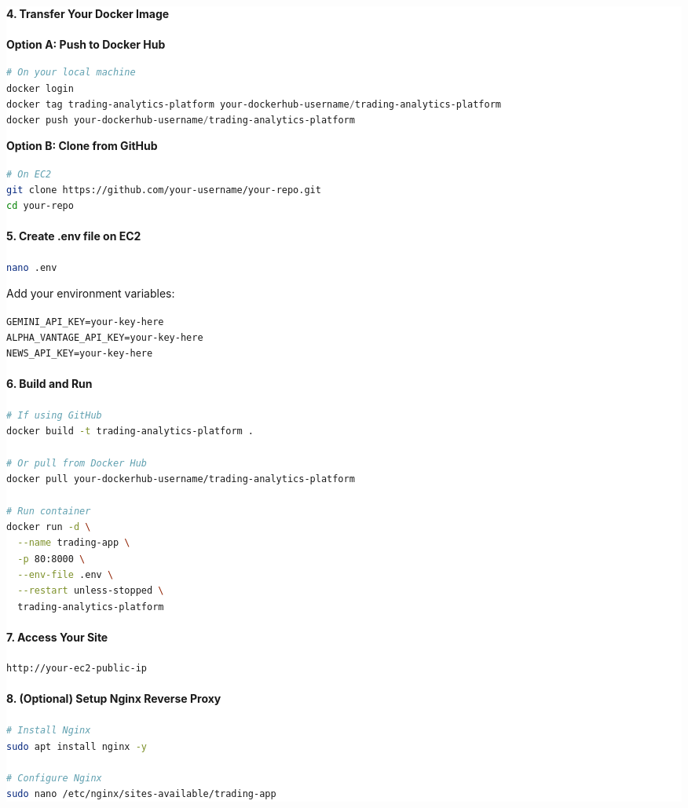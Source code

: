 #### 4. Transfer Your Docker Image

**Option A: Push to Docker Hub**
```powershell
# On your local machine
docker login
docker tag trading-analytics-platform your-dockerhub-username/trading-analytics-platform
docker push your-dockerhub-username/trading-analytics-platform
```

**Option B: Clone from GitHub**
```bash
# On EC2
git clone https://github.com/your-username/your-repo.git
cd your-repo
```

#### 5. Create .env file on EC2
```bash
nano .env
```
Add your environment variables:
```
GEMINI_API_KEY=your-key-here
ALPHA_VANTAGE_API_KEY=your-key-here
NEWS_API_KEY=your-key-here
```

#### 6. Build and Run
```bash
# If using GitHub
docker build -t trading-analytics-platform .

# Or pull from Docker Hub
docker pull your-dockerhub-username/trading-analytics-platform

# Run container
docker run -d \
  --name trading-app \
  -p 80:8000 \
  --env-file .env \
  --restart unless-stopped \
  trading-analytics-platform
```

#### 7. Access Your Site
```
http://your-ec2-public-ip
```

#### 8. (Optional) Setup Nginx Reverse Proxy
```bash
# Install Nginx
sudo apt install nginx -y

# Configure Nginx
sudo nano /etc/nginx/sites-available/trading-app
```
